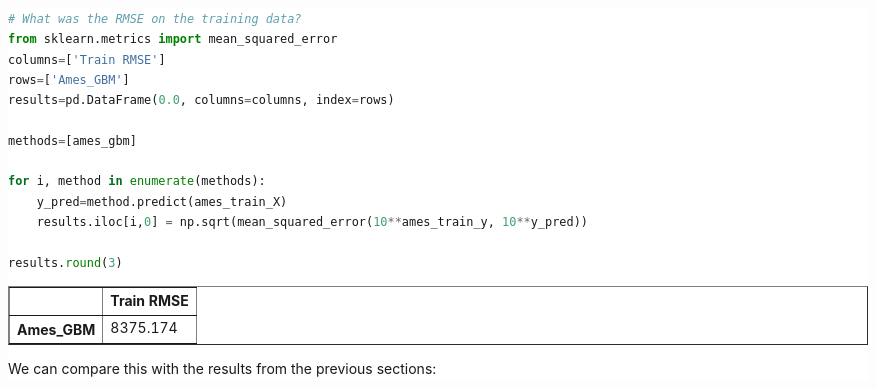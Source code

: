 
```python
# What was the RMSE on the training data?
from sklearn.metrics import mean_squared_error
columns=['Train RMSE']
rows=['Ames_GBM']
results=pd.DataFrame(0.0, columns=columns, index=rows) 

methods=[ames_gbm]

for i, method in enumerate(methods):
    y_pred=method.predict(ames_train_X)
    results.iloc[i,0] = np.sqrt(mean_squared_error(10**ames_train_y, 10**y_pred))

results.round(3)


```




<div>
<style scoped>
    .dataframe tbody tr th:only-of-type {
        vertical-align: middle;
    }

    .dataframe tbody tr th {
        vertical-align: top;
    }

    .dataframe thead th {
        text-align: right;
    }
</style>
<table border="1" class="dataframe">
  <thead>
    <tr style="text-align: right;">
      <th></th>
      <th>Train RMSE</th>
    </tr>
  </thead>
  <tbody>
    <tr>
      <th>Ames_GBM</th>
      <td>8375.174</td>
    </tr>
  </tbody>
</table>
</div>



We can compare this with the results from the previous sections:
